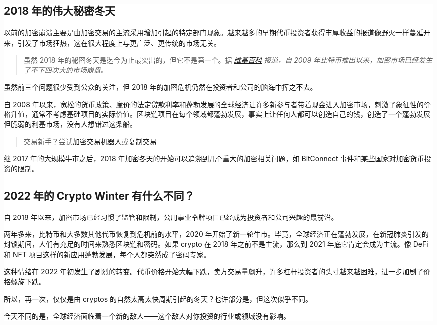 ## 2018 年的伟大秘密冬天

以前的加密崩溃主要是由加密交易的主流采用增加引起的特定部门现象。越来越多的早期代币投资者获得丰厚收益的报道像野火一样蔓延开来，引发了市场狂热，这在很大程度上与更广泛、更传统的市场无关。

> 虽然 2018 年的秘密冬天是迄今为止最突出的，但它不是第一个。据 [*维基百科*](https://en.wikipedia.org/wiki/Cryptocurrency_bubble) *报道，自 2009 年比特币推出以来，加密市场已经发生了不下四次大的市场崩盘。*

虽然前三个问题很少受到公众的关注，但 2018 年的加密危机仍然在投资者和公司的脑海中挥之不去。

自 2008 年以来，宽松的货币政策、廉价的法定贷款利率和蓬勃发展的全球经济让许多新参与者带着现金进入加密市场，刺激了象征性的价格升值，通常不考虑基础项目的实际价值。区块链项目在每个领域都蓬勃发展，事实上让任何人都可以创造自己的钱，创造了一个蓬勃发展但脆弱的利基市场，没有人想错过这条船。

> 交易新手？尝试[加密交易机器人](/coinmonks/crypto-trading-bot-c2ffce8acb2a)或[复制交易](/coinmonks/top-10-crypto-copy-trading-platforms-for-beginners-d0c37c7d698c)

继 2017 年的大规模牛市之后，2018 年加密冬天的开始可以追溯到几个重大的加密相关问题，如 [BitConnect 事件](https://en.wikipedia.org/wiki/Bitconnect)和[某些国家对加密货币投资的限制](https://en.wikipedia.org/wiki/Legality_of_cryptocurrency_by_country_or_territory)。

## 2022 年的 Crypto Winter 有什么不同？

自 2018 年以来，加密市场已经习惯了监管和限制，公用事业令牌项目已经成为投资者和公司兴趣的最前沿。

两年多来，比特币和大多数其他代币恢复到危机前的水平，2020 年开始了新一轮牛市。毕竟，全球经济正在蓬勃发展，在新冠肺炎引发的封锁期间，人们有充足的时间来熟悉区块链和密码。如果 crypto 在 2018 年之前不是主流，那么到 2021 年底它肯定会成为主流。像 DeFi 和 NFT 项目这样的新应用蓬勃发展，每个人都突然成了密码专家。

这种情绪在 2022 年初发生了剧烈的转变。代币价格开始大幅下跌，卖方交易量飙升，许多杠杆投资者的头寸越来越困难，进一步加剧了价格螺旋下跌。

所以，再一次，仅仅是由 cryptos 的自然太高太快周期引起的冬天？也许部分是，但这次似乎不同。

今天不同的是，全球经济面临着一个新的敌人——这个敌人对你投资的行业或领域没有影响。
